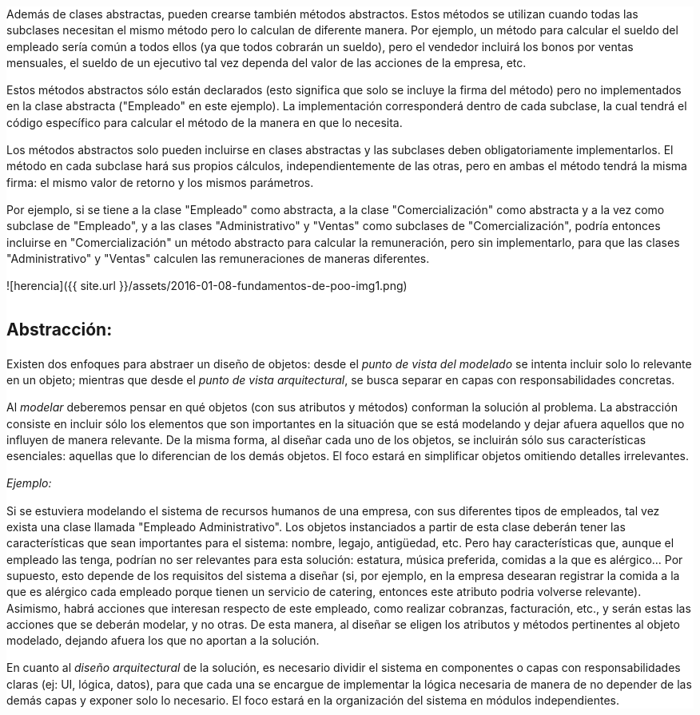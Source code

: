 Además de clases abstractas, pueden crearse también métodos abstractos. Estos métodos se utilizan cuando todas las subclases necesitan el mismo método pero lo calculan de diferente manera. Por ejemplo, un método para calcular el sueldo del empleado sería común a todos ellos (ya que todos cobrarán un sueldo), pero el vendedor incluirá los bonos por ventas mensuales, el sueldo de un ejecutivo tal vez dependa del valor de las acciones de la empresa, etc.

Estos métodos abstractos sólo están declarados (esto significa que solo se incluye la firma del método) pero no implementados en la clase abstracta ("Empleado" en este ejemplo). La implementación corresponderá dentro de cada subclase, la cual tendrá el código específico para calcular el método de la manera en que lo necesita.

Los métodos abstractos solo pueden incluirse en clases abstractas y las subclases deben obligatoriamente implementarlos. El método en cada subclase hará sus propios cálculos, independientemente de las otras, pero en ambas el método tendrá la misma firma: el mismo valor de retorno y los mismos parámetros.

Por ejemplo, si se tiene a la clase "Empleado" como abstracta, a la clase "Comercialización" como abstracta y a la vez como subclase de "Empleado", y a las clases "Administrativo" y "Ventas" como subclases de "Comercialización", podría entonces incluirse en "Comercialización" un método abstracto para calcular la remuneración, pero sin implementarlo, para que las clases "Administrativo" y "Ventas" calculen las remuneraciones de maneras diferentes.

![herencia]({{ site.url }}/assets/2016-01-08-fundamentos-de-poo-img1.png)



## Abstracción:

Existen dos enfoques para abstraer un diseño de objetos: desde el *punto de vista del modelado* se intenta incluir solo lo relevante en un objeto; mientras que desde el *punto de vista arquitectural*, se busca separar en capas con responsabilidades concretas.

Al *modelar* deberemos pensar en qué objetos (con sus atributos y métodos) conforman la solución al problema. La abstracción consiste en incluir sólo los elementos que son importantes en la situación que se está modelando y dejar afuera aquellos que no influyen de manera relevante. De la misma forma, al diseñar cada uno de los objetos, se incluirán sólo sus características esenciales: aquellas que lo diferencian de los demás objetos. El foco estará en simplificar objetos omitiendo detalles irrelevantes.

_Ejemplo:_

Si se estuviera modelando el sistema de recursos humanos de una empresa, con sus diferentes tipos de empleados, tal vez exista una clase llamada "Empleado Administrativo". Los objetos instanciados a partir de esta clase deberán tener las características que sean importantes para el sistema: nombre, legajo, antigüedad, etc. Pero hay características que, aunque el empleado las tenga, podrían no ser relevantes para esta solución: estatura, música preferida, comidas a la que es alérgico... Por supuesto, esto depende de los requisitos del sistema a diseñar (si, por ejemplo, en la empresa desearan registrar la comida a la que es alérgico cada empleado porque tienen un servicio de catering, entonces este atributo podria volverse relevante). Asimismo, habrá acciones que interesan respecto de este empleado, como realizar cobranzas, facturación, etc., y serán estas las acciones que se deberán modelar, y no otras. De esta manera, al diseñar se eligen los atributos y métodos pertinentes al objeto modelado, dejando afuera los que no aportan a la solución.

En cuanto al *diseño arquitectural* de la solución, es necesario dividir el sistema en componentes o capas con responsabilidades claras (ej: UI, lógica, datos), para que cada una se encargue de implementar la lógica necesaria de manera de no depender de las demás capas y exponer solo lo necesario. El foco estará en la organización del sistema en módulos independientes.

